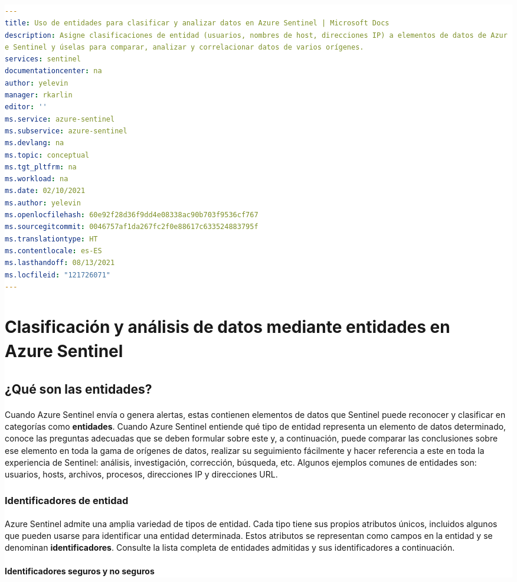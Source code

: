 ```yaml
---
title: Uso de entidades para clasificar y analizar datos en Azure Sentinel | Microsoft Docs
description: Asigne clasificaciones de entidad (usuarios, nombres de host, direcciones IP) a elementos de datos de Azure Sentinel y úselas para comparar, analizar y correlacionar datos de varios orígenes.
services: sentinel
documentationcenter: na
author: yelevin
manager: rkarlin
editor: ''
ms.service: azure-sentinel
ms.subservice: azure-sentinel
ms.devlang: na
ms.topic: conceptual
ms.tgt_pltfrm: na
ms.workload: na
ms.date: 02/10/2021
ms.author: yelevin
ms.openlocfilehash: 60e92f28d36f9dd4e08338ac90b703f9536cf767
ms.sourcegitcommit: 0046757af1da267fc2f0e88617c633524883795f
ms.translationtype: HT
ms.contentlocale: es-ES
ms.lasthandoff: 08/13/2021
ms.locfileid: "121726071"
---
```

# <a name="classify-and-analyze-data-using-entities-in-azure-sentinel"></a>Clasificación y análisis de datos mediante entidades en Azure Sentinel

## <a name="what-are-entities"></a>¿Qué son las entidades?

Cuando Azure Sentinel envía o genera alertas, estas contienen elementos de datos que Sentinel puede reconocer y clasificar en categorías como **entidades**. Cuando Azure Sentinel entiende qué tipo de entidad representa un elemento de datos determinado, conoce las preguntas adecuadas que se deben formular sobre este y, a continuación, puede comparar las conclusiones sobre ese elemento en toda la gama de orígenes de datos, realizar su seguimiento fácilmente y hacer referencia a este en toda la experiencia de Sentinel: análisis, investigación, corrección, búsqueda, etc. Algunos ejemplos comunes de entidades son: usuarios, hosts, archivos, procesos, direcciones IP y direcciones URL.

### <a name="entity-identifiers"></a>Identificadores de entidad

Azure Sentinel admite una amplia variedad de tipos de entidad. Cada tipo tiene sus propios atributos únicos, incluidos algunos que pueden usarse para identificar una entidad determinada. Estos atributos se representan como campos en la entidad y se denominan **identificadores**. Consulte la lista completa de entidades admitidas y sus identificadores a continuación.

#### <a name="strong-and-weak-identifiers"></a>Identificadores seguros y no seguros
